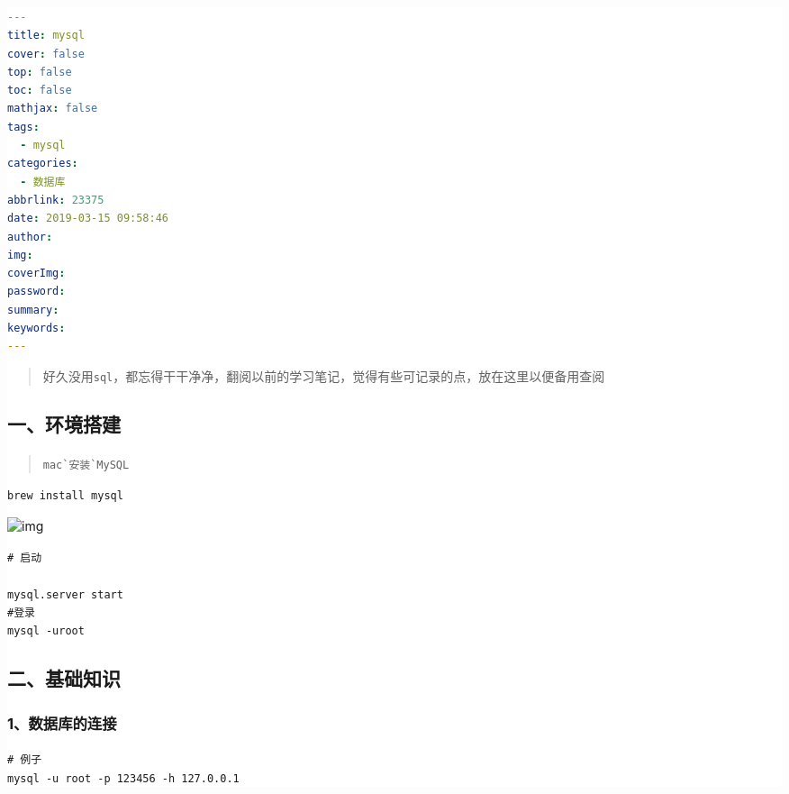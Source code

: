 ```yaml
---
title: mysql
cover: false
top: false
toc: false
mathjax: false
tags:
  - mysql
categories:
  - 数据库
abbrlink: 23375
date: 2019-03-15 09:58:46
author:
img:
coverImg:
password:
summary:
keywords:
---
```


> 好久没用`sql`，都忘得干干净净，翻阅以前的学习笔记，觉得有些可记录的点，放在这里以便备用查阅

## 一、环境搭建

> ```
> mac`安装`MySQL
> ```

```
brew install mysql
```

![img](https://poetries1.gitee.io/img-repo/2019/10/355.png)

```
# 启动

mysql.server start
#登录
mysql -uroot
```

## 二、基础知识

### 1、数据库的连接

```
# 例子
mysql -u root -p 123456 -h 127.0.0.1
```
